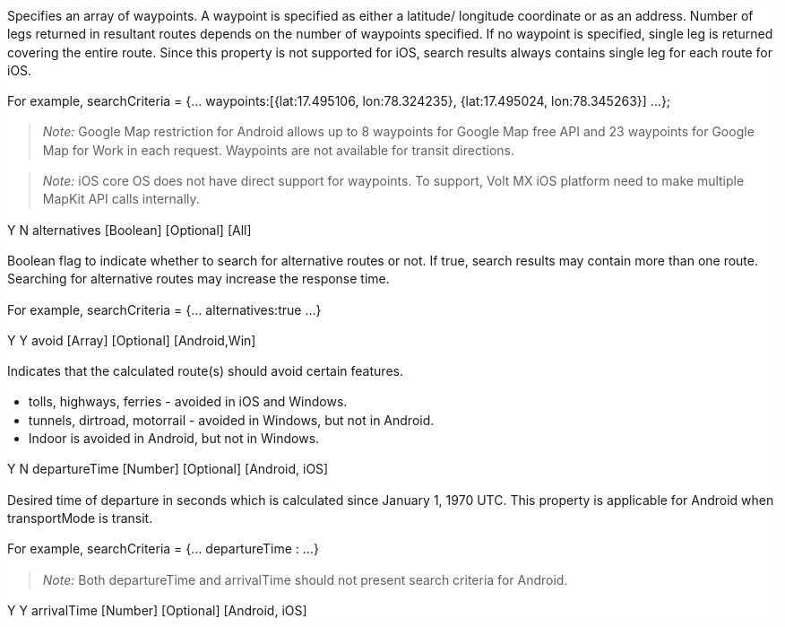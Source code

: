 <p>Specifies an array of waypoints. A waypoint is specified as either a latitude/ longitude coordinate or as an address. Number of legs returned in resultant routes depends on the number of waypoints specified. If no waypoint is specified, single leg is returned covering the entire route. Since this property is not supported for iOS, search results always contains single leg for each route for iOS.</p>
<p>For example, searchCriteria = {… waypoints:[{lat:17.495106, lon:78.324235}, {lat:17.495024, lon:78.345263}] …};</p>
<p><blockquote><em>Note:</em> Google Map restriction for Android allows up to 8 waypoints for Google Map free API and 23 waypoints for Google Map for Work in each request. Waypoints are not available for transit directions.</blockquote></p>
<p><blockquote><em>Note:</em> iOS core OS does not have direct support for waypoints. To support, Volt MX iOS platform need to make multiple MapKit API calls internally.</blockquote></p>
<p></p>
<p></p>
</td>
<td align="center">Y</td>
<td align="center">N</td>
</tr>
<tr>
<td>alternatives [Boolean] [Optional] [All]</td>
<td>
<p></p>
<p>Boolean flag to indicate whether to search for alternative routes or not. If true, search results may contain more than one route. Searching for alternative routes may increase the response time.</p>
<p>For example, searchCriteria = {… alternatives:true …}</p>
<p></p>
</td>
<td align="center">Y</td>
<td align="center">Y</td>
</tr>
<tr>
<td>avoid [Array] [Optional] [Android,Win]</td>
<td>
<p></p>
<p>Indicates that the calculated route(s) should avoid certain features.</p>
<ul>
<li>tolls, highways, ferries - avoided in iOS and Windows.</li>
<li>tunnels, dirtroad, motorrail - avoided in Windows, but not in Android.</li>
<li>Indoor is avoided in Android, but not in Windows.</li>
</ul>
<p></p>
</td>
<td align="center">Y</td>
<td align="center">N</td>
</tr>
<tr>
<td>departureTime [Number] [Optional] [Android, iOS]</td>
<td>
<p></p>
<p>Desired time of departure in seconds which is calculated since January 1, 1970 UTC. This property is applicable for Android when transportMode is transit.</p>
<p>For example, searchCriteria = {… departureTime : …}</p>
<p><blockquote><em>Note:</em> Both departureTime and arrivalTime should not present search criteria for Android.</blockquote></p>
<p></p>
</td>
<td align="center">Y</td>
<td align="center">Y</td>
</tr>
<tr>
<td>arrivalTime [Number] [Optional] [Android, iOS]</td>
<td>
<p></p>